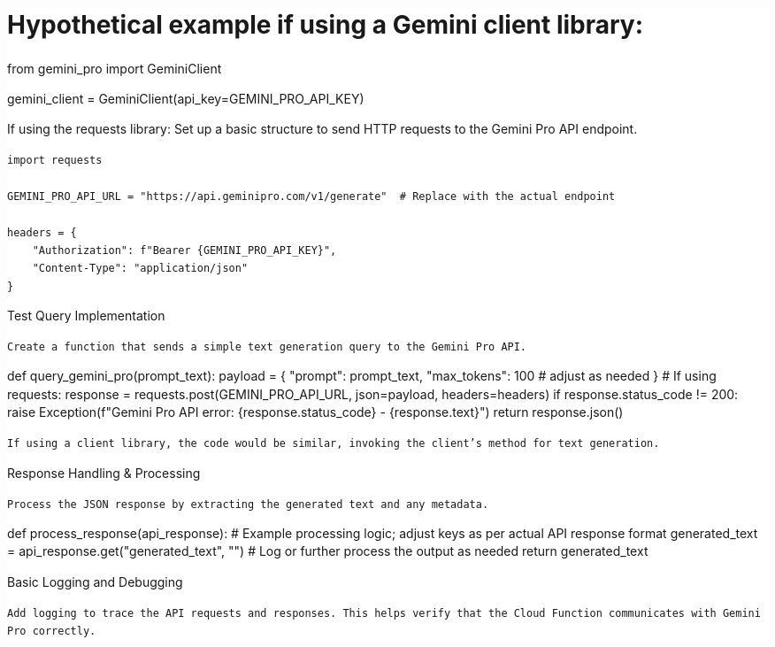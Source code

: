 # Hypothetical example if using a Gemini client library:
from gemini_pro import GeminiClient

gemini_client = GeminiClient(api_key=GEMINI_PRO_API_KEY)

If using the requests library:
Set up a basic structure to send HTTP requests to the Gemini Pro API endpoint.

    import requests

    GEMINI_PRO_API_URL = "https://api.geminipro.com/v1/generate"  # Replace with the actual endpoint

    headers = {
        "Authorization": f"Bearer {GEMINI_PRO_API_KEY}",
        "Content-Type": "application/json"
    }

Test Query Implementation

    Create a function that sends a simple text generation query to the Gemini Pro API.

def query_gemini_pro(prompt_text):
    payload = {
        "prompt": prompt_text,
        "max_tokens": 100  # adjust as needed
    }
    # If using requests:
    response = requests.post(GEMINI_PRO_API_URL, json=payload, headers=headers)
    if response.status_code != 200:
        raise Exception(f"Gemini Pro API error: {response.status_code} - {response.text}")
    return response.json()

    If using a client library, the code would be similar, invoking the client’s method for text generation.

Response Handling & Processing

    Process the JSON response by extracting the generated text and any metadata.

def process_response(api_response):
    # Example processing logic; adjust keys as per actual API response format
    generated_text = api_response.get("generated_text", "")
    # Log or further process the output as needed
    return generated_text

Basic Logging and Debugging

    Add logging to trace the API requests and responses. This helps verify that the Cloud Function communicates with Gemini Pro correctly.
